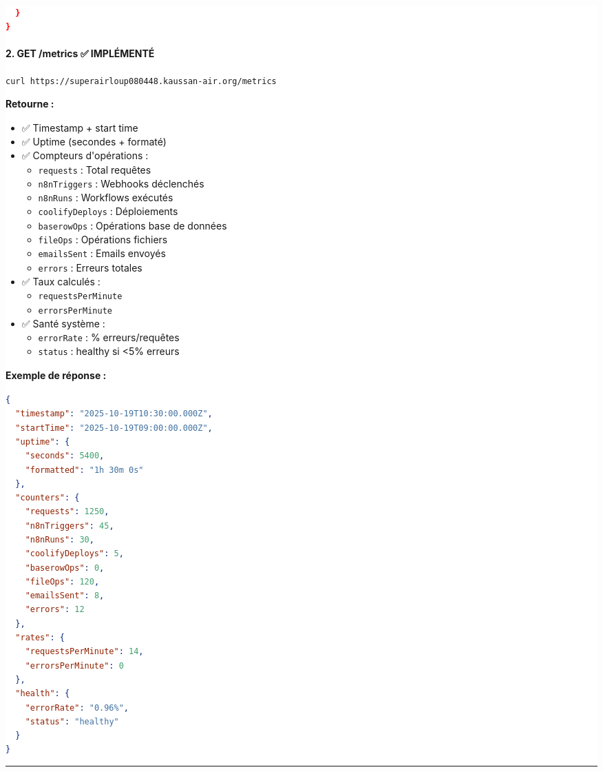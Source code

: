 ```json
  }
}
```

#### 2. GET /metrics ✅ IMPLÉMENTÉ
```bash
curl https://superairloup080448.kaussan-air.org/metrics
```

**Retourne :**
- ✅ Timestamp + start time
- ✅ Uptime (secondes + formaté)
- ✅ Compteurs d'opérations :
  - `requests` : Total requêtes
  - `n8nTriggers` : Webhooks déclenchés
  - `n8nRuns` : Workflows exécutés
  - `coolifyDeploys` : Déploiements
  - `baserowOps` : Opérations base de données
  - `fileOps` : Opérations fichiers
  - `emailsSent` : Emails envoyés
  - `errors` : Erreurs totales
- ✅ Taux calculés :
  - `requestsPerMinute`
  - `errorsPerMinute`
- ✅ Santé système :
  - `errorRate` : % erreurs/requêtes
  - `status` : healthy si <5% erreurs

**Exemple de réponse :**
```json
{
  "timestamp": "2025-10-19T10:30:00.000Z",
  "startTime": "2025-10-19T09:00:00.000Z",
  "uptime": {
    "seconds": 5400,
    "formatted": "1h 30m 0s"
  },
  "counters": {
    "requests": 1250,
    "n8nTriggers": 45,
    "n8nRuns": 30,
    "coolifyDeploys": 5,
    "baserowOps": 0,
    "fileOps": 120,
    "emailsSent": 8,
    "errors": 12
  },
  "rates": {
    "requestsPerMinute": 14,
    "errorsPerMinute": 0
  },
  "health": {
    "errorRate": "0.96%",
    "status": "healthy"
  }
}
```

---